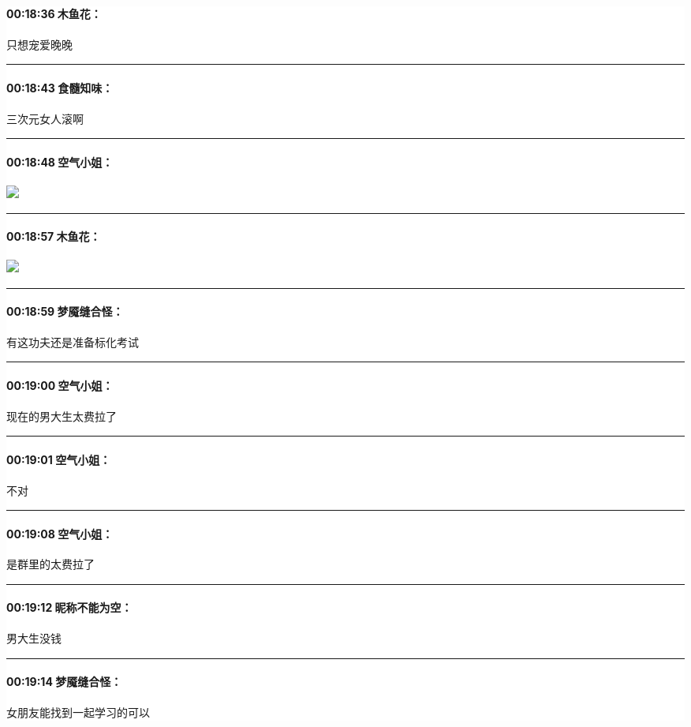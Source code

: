 #### 00:18:36  木鱼花：

只想宠爱晚晚

*****

#### 00:18:43  食髓知味：

三次元女人滚啊

*****

#### 00:18:48  空气小姐：

![](http://gchat.qpic.cn/gchatpic_new/3023857629/614391357-2644196203-8635E655C63D62D3211C61EB555E075C/0?term=2")

*****

#### 00:18:57  木鱼花：

![](http://gchat.qpic.cn/gchatpic_new/1119240857/614391357-3027760165-266AF7EE1F7A7DC919B622A246C60882/0?term=2")

*****

#### 00:18:59  梦魇缝合怪：

有这功夫还是准备标化考试

*****

#### 00:19:00  空气小姐：

现在的男大生太费拉了

*****

#### 00:19:01  空气小姐：

不对

*****

#### 00:19:08  空气小姐：

是群里的太费拉了

*****

#### 00:19:12  昵称不能为空：

男大生没钱

*****

#### 00:19:14  梦魇缝合怪：

女朋友能找到一起学习的可以

